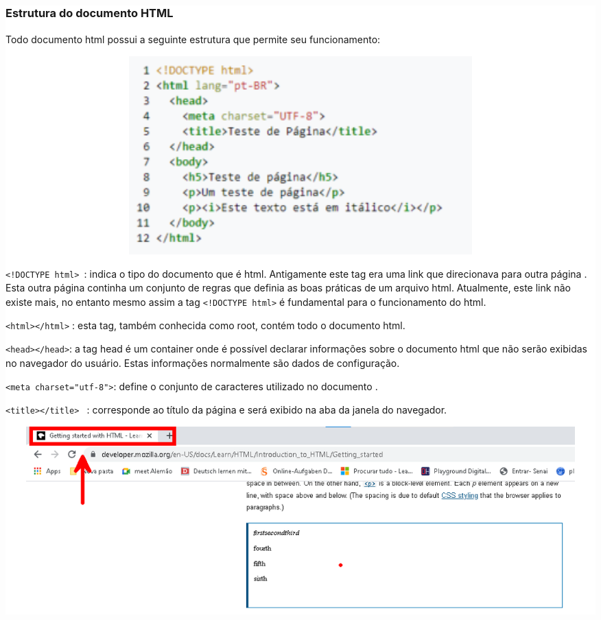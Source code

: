 



### Estrutura do documento HTML



Todo documento html possui a seguinte estrutura que permite seu funcionamento:



<div align="center"><img src="./images/estrutura-html.png" width="500px"> </div>



`<!DOCTYPE html> `: indica o tipo do documento que é html. Antigamente este tag era uma link que direcionava para outra página . Esta outra página continha um conjunto de regras que definia as boas práticas de um arquivo html. Atualmente, este link não existe mais, no entanto mesmo assim a tag  `<!DOCTYPE html>` é fundamental para o funcionamento do html.



`<html></html>` : esta tag, também conhecida como root, contém todo o documento html.



`<head></head>`: a tag head é um container onde é possível declarar informações sobre o documento html que não serão exibidas no navegador do usuário. Estas informações normalmente são dados de configuração.

`<meta charset="utf-8">`:  define o conjunto de caracteres utilizado no documento .



`<title></title> ` : corresponde ao título da página e será exibido na aba da janela do navegador.



<div align="center"><img src="./images/atributo-title.png" width="800px"> </div>
